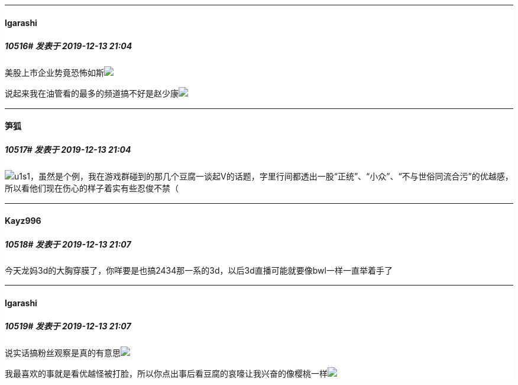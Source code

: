 




-----

####  Igarashi  
##### 10516#       发表于 2019-12-13 21:04




美股上市企业势竟恐怖如斯<img src="https://static.saraba1st.com/image/smiley/face2017/112.png" referrerpolicy="no-referrer">

说起来我在油管看的最多的频道搞不好是赵少康<img src="https://static.saraba1st.com/image/smiley/face2017/068.png" referrerpolicy="no-referrer">







-----

####  笋狐  
##### 10517#       发表于 2019-12-13 21:04



<img src="https://static.saraba1st.com/image/smiley/face2017/068.png" referrerpolicy="no-referrer">u1s1，虽然是个例，我在游戏群碰到的那几个豆腐一谈起V的话题，字里行间都透出一股“正统”、“小众”、“不与世俗同流合污”的优越感，所以看他们现在伤心的样子着实有些忍俊不禁（







-----

####  Kayz996  
##### 10518#       发表于 2019-12-13 21:07




今天龙妈3d的大胸穿膜了，你咩要是也搞2434那一系的3d，以后3d直播可能就要像bwl一样一直举着手了







-----

####  Igarashi  
##### 10519#       发表于 2019-12-13 21:07




说实话搞粉丝观察是真的有意思<img src="https://static.saraba1st.com/image/smiley/face2017/067.png" referrerpolicy="no-referrer">

我最喜欢的事就是看优越怪被打脸，所以你点出事后看豆腐的哀嚎让我兴奋的像樱桃一样<img src="https://static.saraba1st.com/image/smiley/face2017/049.png" referrerpolicy="no-referrer">
